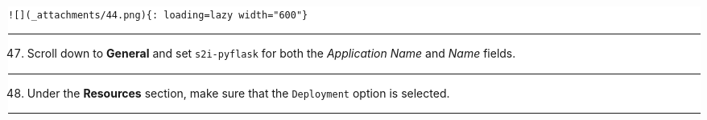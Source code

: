     ![](_attachments/44.png){: loading=lazy width="600"}

---

47. Scroll down to **General** and set `s2i-pyflask` for both the *Application Name* and *Name* fields.

---

48. Under the **Resources** section, make sure that the `Deployment` option is selected.

---
